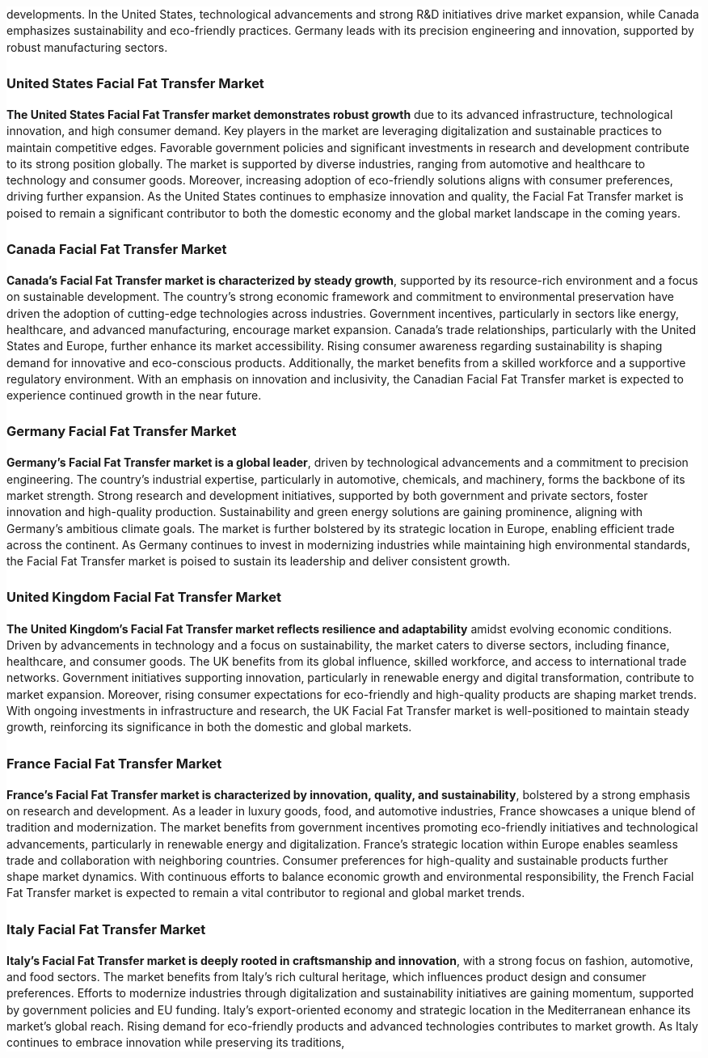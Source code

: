 developments. In the United States, technological advancements and strong R&amp;D initiatives drive market expansion, while Canada emphasizes sustainability and eco-friendly practices. Germany leads with its precision engineering and innovation, supported by robust manufacturing sectors.</span></em></p></blockquote><h3><strong>United States Facial Fat Transfer Market</strong></h3><p><strong>The United States Facial Fat Transfer market demonstrates robust growth</strong> due to its advanced infrastructure, technological innovation, and high consumer demand. Key players in the market are leveraging digitalization and sustainable practices to maintain competitive edges. Favorable government policies and significant investments in research and development contribute to its strong position globally. The market is supported by diverse industries, ranging from automotive and healthcare to technology and consumer goods. Moreover, increasing adoption of eco-friendly solutions aligns with consumer preferences, driving further expansion. As the United States continues to emphasize innovation and quality, the Facial Fat Transfer market is poised to remain a significant contributor to both the domestic economy and the global market landscape in the coming years.</p><h3><strong>Canada Facial Fat Transfer Market</strong></h3><p><strong>Canada&rsquo;s Facial Fat Transfer market is characterized by steady growth</strong>, supported by its resource-rich environment and a focus on sustainable development. The country&rsquo;s strong economic framework and commitment to environmental preservation have driven the adoption of cutting-edge technologies across industries. Government incentives, particularly in sectors like energy, healthcare, and advanced manufacturing, encourage market expansion. Canada&rsquo;s trade relationships, particularly with the United States and Europe, further enhance its market accessibility. Rising consumer awareness regarding sustainability is shaping demand for innovative and eco-conscious products. Additionally, the market benefits from a skilled workforce and a supportive regulatory environment. With an emphasis on innovation and inclusivity, the Canadian Facial Fat Transfer market is expected to experience continued growth in the near future.</p><h3><strong>Germany Facial Fat Transfer Market</strong></h3><p><strong>Germany&rsquo;s Facial Fat Transfer market is a global leader</strong>, driven by technological advancements and a commitment to precision engineering. The country&rsquo;s industrial expertise, particularly in automotive, chemicals, and machinery, forms the backbone of its market strength. Strong research and development initiatives, supported by both government and private sectors, foster innovation and high-quality production. Sustainability and green energy solutions are gaining prominence, aligning with Germany&rsquo;s ambitious climate goals. The market is further bolstered by its strategic location in Europe, enabling efficient trade across the continent. As Germany continues to invest in modernizing industries while maintaining high environmental standards, the Facial Fat Transfer market is poised to sustain its leadership and deliver consistent growth.</p><h3><strong>United Kingdom Facial Fat Transfer Market</strong></h3><p><strong>The United Kingdom&rsquo;s Facial Fat Transfer market reflects resilience and adaptability</strong> amidst evolving economic conditions. Driven by advancements in technology and a focus on sustainability, the market caters to diverse sectors, including finance, healthcare, and consumer goods. The UK benefits from its global influence, skilled workforce, and access to international trade networks. Government initiatives supporting innovation, particularly in renewable energy and digital transformation, contribute to market expansion. Moreover, rising consumer expectations for eco-friendly and high-quality products are shaping market trends. With ongoing investments in infrastructure and research, the UK Facial Fat Transfer market is well-positioned to maintain steady growth, reinforcing its significance in both the domestic and global markets.</p><h3><strong>France Facial Fat Transfer Market</strong></h3><p><strong>France&rsquo;s Facial Fat Transfer market is characterized by innovation, quality, and sustainability</strong>, bolstered by a strong emphasis on research and development. As a leader in luxury goods, food, and automotive industries, France showcases a unique blend of tradition and modernization. The market benefits from government incentives promoting eco-friendly initiatives and technological advancements, particularly in renewable energy and digitalization. France&rsquo;s strategic location within Europe enables seamless trade and collaboration with neighboring countries. Consumer preferences for high-quality and sustainable products further shape market dynamics. With continuous efforts to balance economic growth and environmental responsibility, the French Facial Fat Transfer market is expected to remain a vital contributor to regional and global market trends.</p><h3><strong>Italy Facial Fat Transfer Market</strong></h3><p><strong>Italy&rsquo;s Facial Fat Transfer market is deeply rooted in craftsmanship and innovation</strong>, with a strong focus on fashion, automotive, and food sectors. The market benefits from Italy&rsquo;s rich cultural heritage, which influences product design and consumer preferences. Efforts to modernize industries through digitalization and sustainability initiatives are gaining momentum, supported by government policies and EU funding. Italy&rsquo;s export-oriented economy and strategic location in the Mediterranean enhance its market&rsquo;s global reach. Rising demand for eco-friendly products and advanced technologies contributes to market growth. As Italy continues to embrace innovation while preserving its traditions,